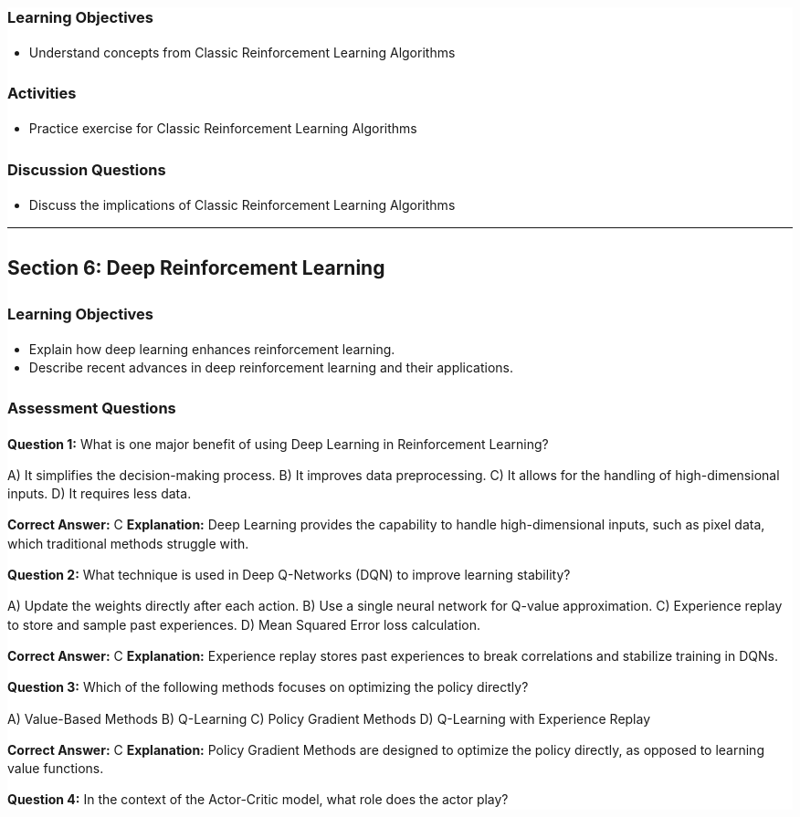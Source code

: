 ### Learning Objectives
- Understand concepts from Classic Reinforcement Learning Algorithms

### Activities
- Practice exercise for Classic Reinforcement Learning Algorithms

### Discussion Questions
- Discuss the implications of Classic Reinforcement Learning Algorithms

---

## Section 6: Deep Reinforcement Learning

### Learning Objectives
- Explain how deep learning enhances reinforcement learning.
- Describe recent advances in deep reinforcement learning and their applications.

### Assessment Questions

**Question 1:** What is one major benefit of using Deep Learning in Reinforcement Learning?

  A) It simplifies the decision-making process.
  B) It improves data preprocessing.
  C) It allows for the handling of high-dimensional inputs.
  D) It requires less data.

**Correct Answer:** C
**Explanation:** Deep Learning provides the capability to handle high-dimensional inputs, such as pixel data, which traditional methods struggle with.

**Question 2:** What technique is used in Deep Q-Networks (DQN) to improve learning stability?

  A) Update the weights directly after each action.
  B) Use a single neural network for Q-value approximation.
  C) Experience replay to store and sample past experiences.
  D) Mean Squared Error loss calculation.

**Correct Answer:** C
**Explanation:** Experience replay stores past experiences to break correlations and stabilize training in DQNs.

**Question 3:** Which of the following methods focuses on optimizing the policy directly?

  A) Value-Based Methods
  B) Q-Learning
  C) Policy Gradient Methods
  D) Q-Learning with Experience Replay

**Correct Answer:** C
**Explanation:** Policy Gradient Methods are designed to optimize the policy directly, as opposed to learning value functions.

**Question 4:** In the context of the Actor-Critic model, what role does the actor play?
